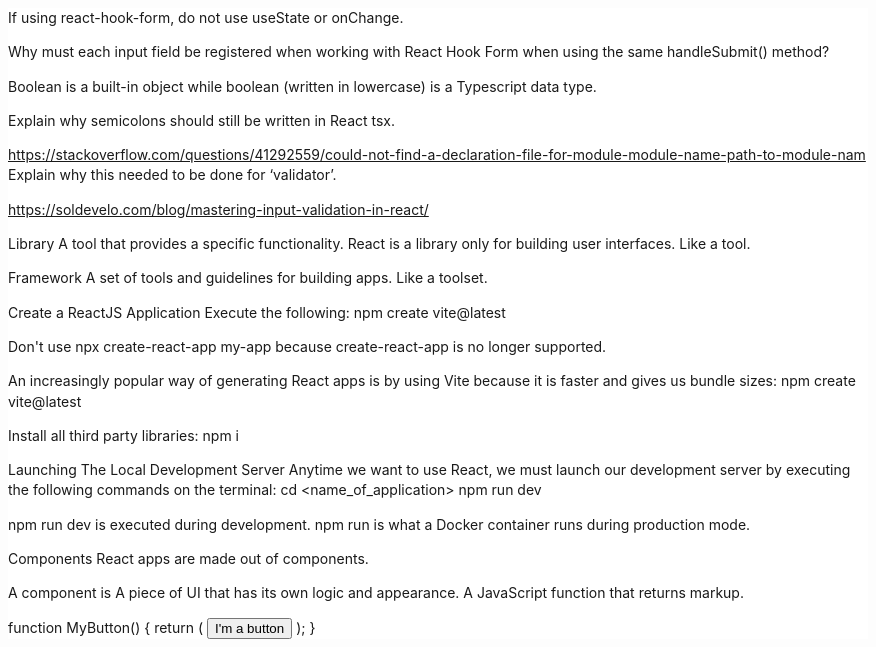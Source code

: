 If using react-hook-form, do not use useState or onChange.

Why must each input field be registered when working with React Hook Form when using the same handleSubmit() method?

Boolean is a built-in object while boolean (written in lowercase) is a Typescript data type.

Explain why semicolons should still be written in React tsx.

https://stackoverflow.com/questions/41292559/could-not-find-a-declaration-file-for-module-module-name-path-to-module-nam
Explain why this needed to be done for ‘validator’.

https://soldevelo.com/blog/mastering-input-validation-in-react/

Library
A tool that provides a specific functionality.
React is a library only for building user interfaces.
Like a tool.

Framework
A set of tools and guidelines for building apps.
Like a toolset.

Create a ReactJS Application
Execute the following:
npm create vite@latest


Don't use npx create-react-app my-app because create-react-app is no longer supported.


An increasingly popular way of generating React apps is by using Vite because it is faster and gives us bundle sizes:
npm create vite@latest


Install all third party libraries:
npm i


Launching The Local Development Server
Anytime we want to use React, we must launch our development server by executing the following commands on the terminal:
cd <name_of_application>
npm run dev


npm run dev is executed during development.
npm run is what a Docker container runs during production mode.


Components
React apps are made out of components.


A component is
A piece of UI that has its own logic and appearance.
A JavaScript function that returns markup.


function MyButton() {
  return (
    <button>I'm a button</button>
  );
}
